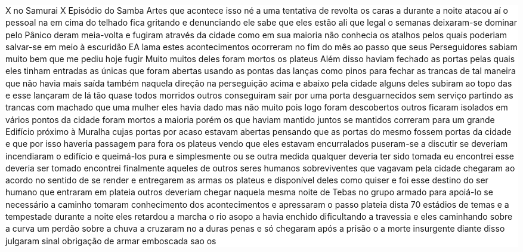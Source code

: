 X no Samurai X Episódio do Samba Artes
que acontece isso né a uma tentativa de
revolta os caras a durante a noite
atacou aí o pessoal na em cima do
telhado fica gritando e denunciando ele
sabe que eles estão ali que legal o
semanas deixaram-se dominar pelo Pânico
deram meia-volta e fugiram através da
cidade como em sua maioria não conhecia
os atalhos pelos quais poderiam
salvar-se em meio à escuridão EA lama
estes acontecimentos ocorreram no fim do
mês ao passo que seus Perseguidores
sabiam muito bem que me pediu hoje fugir
Muito muitos deles foram mortos os
plateus Além disso haviam fechado as
portas pelas quais eles tinham entradas
as únicas que foram abertas usando as
pontas das lanças como pinos para fechar
as trancas de tal maneira que não havia
mais saída também naquela direção na
perseguição acima e abaixo pela cidade
alguns deles subiram ao topo das e esse
lançaram de lá tão quase todos morridos
outros conseguiram sair por uma porta
desguarnecidos sem serviço partindo as
trancas com machado que uma mulher eles
havia dado mas não muito pois logo foram
descobertos outros ficaram isolados em
vários pontos da cidade foram mortos a
maioria porém os que haviam mantido
juntos se mantidos correram para um
grande Edifício próximo à Muralha cujas
portas por acaso estavam abertas
pensando que as portas do mesmo fossem
portas da cidade e que por isso haveria
passagem para fora os plateus vendo que
eles estavam encurralados puseram-se a
discutir se deveriam incendiaram o
edifício e queimá-los pura e
simplesmente ou se outra medida qualquer
deveria ter sido tomada
eu encontrei esse deveria ser tomado
encontrei finalmente aqueles de outros
seres humanos sobreviventes que vagavam
pela cidade chegaram ao acordo no
sentido de se render e entregarem as
armas os plateus e disponível deles como
quiser
e foi esse destino do ser humano que
entraram em plateia outros deveriam
chegar naquela mesma noite de Tebas no
grupo armado para apoiá-lo se necessário
a caminho tomaram conhecimento dos
acontecimentos e apressaram o passo
plateia dista 70 estádios de temas e a
tempestade durante a noite eles retardou
a marcha o rio asopo a havia enchido
dificultando a travessia e eles
caminhando sobre a curva um perdão sobre
a chuva a cruzaram no a duras penas e só
chegaram após a prisão o a morte
insurgente diante disso julgaram sinal
obrigação de armar emboscada sao os